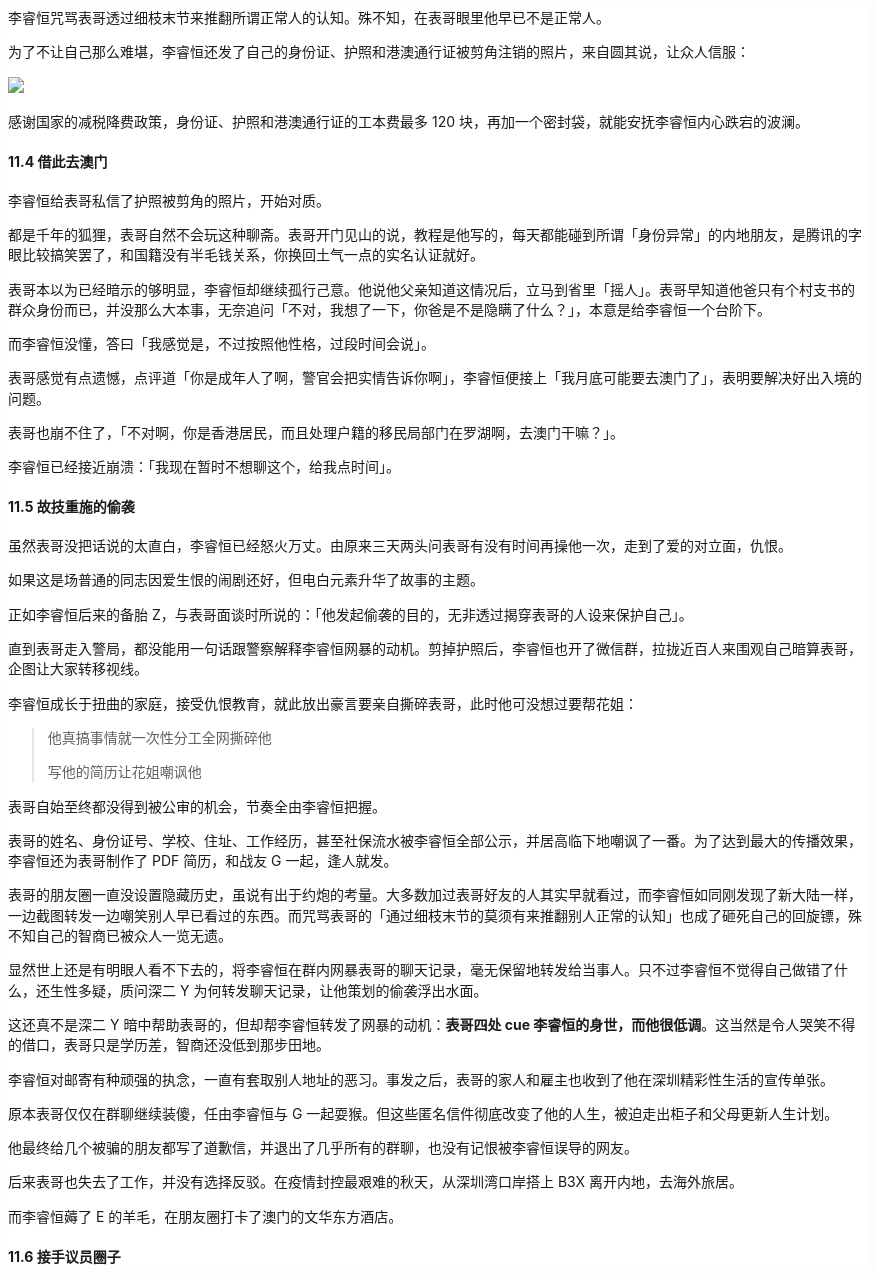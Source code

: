 李睿恒咒骂表哥透过细枝末节来推翻所谓正常人的认知。殊不知，在表哥眼里他早已不是正常人。

为了不让自己那么难堪，李睿恒还发了自己的身份证、护照和港澳通行证被剪角注销的照片，来自圆其说，让众人信服：

![](./assets/0015.jpg)

感谢国家的减税降费政策，身份证、护照和港澳通行证的工本费最多 120 块，再加一个密封袋，就能安抚李睿恒内心跌宕的波澜。

#### 11.4 借此去澳门

李睿恒给表哥私信了护照被剪角的照片，开始对质。

都是千年的狐狸，表哥自然不会玩这种聊斋。表哥开门见山的说，教程是他写的，每天都能碰到所谓「身份异常」的内地朋友，是腾讯的字眼比较搞笑罢了，和国籍没有半毛钱关系，你换回土气一点的实名认证就好。

表哥本以为已经暗示的够明显，李睿恒却继续孤行己意。他说他父亲知道这情况后，立马到省里「摇人」。表哥早知道他爸只有个村支书的群众身份而已，并没那么大本事，无奈追问「不对，我想了一下，你爸是不是隐瞒了什么？」，本意是给李睿恒一个台阶下。

而李睿恒没懂，答曰「我感觉是，不过按照他性格，过段时间会说」。

表哥感觉有点遗憾，点评道「你是成年人了啊，警官会把实情告诉你啊」，李睿恒便接上「我月底可能要去澳门了」，表明要解决好出入境的问题。

表哥也崩不住了，「不对啊，你是香港居民，而且处理户籍的移民局部门在罗湖啊，去澳门干嘛？」。

李睿恒已经接近崩溃：「我现在暂时不想聊这个，给我点时间」。

#### 11.5 故技重施的偷袭

虽然表哥没把话说的太直白，李睿恒已经怒火万丈。由原来三天两头问表哥有没有时间再操他一次，走到了爱的对立面，仇恨。

如果这是场普通的同志因爱生恨的闹剧还好，但电白元素升华了故事的主题。

正如李睿恒后来的备胎 Z，与表哥面谈时所说的：「他发起偷袭的目的，无非透过揭穿表哥的人设来保护自己」。

直到表哥走入警局，都没能用一句话跟警察解释李睿恒网暴的动机。剪掉护照后，李睿恒也开了微信群，拉拢近百人来围观自己暗算表哥，企图让大家转移视线。

李睿恒成长于扭曲的家庭，接受仇恨教育，就此放出豪言要亲自撕碎表哥，此时他可没想过要帮花姐：

> 他真搞事情就一次性分工全网撕碎他
>
> 写他的简历让花姐嘲讽他

表哥自始至终都没得到被公审的机会，节奏全由李睿恒把握。

表哥的姓名、身份证号、学校、住址、工作经历，甚至社保流水被李睿恒全部公示，并居高临下地嘲讽了一番。为了达到最大的传播效果，李睿恒还为表哥制作了 PDF 简历，和战友 G 一起，逢人就发。

表哥的朋友圈一直没设置隐藏历史，虽说有出于约炮的考量。大多数加过表哥好友的人其实早就看过，而李睿恒如同刚发现了新大陆一样，一边截图转发一边嘲笑别人早已看过的东西。而咒骂表哥的「通过细枝末节的莫须有来推翻别人正常的认知」也成了砸死自己的回旋镖，殊不知自己的智商已被众人一览无遗。

显然世上还是有明眼人看不下去的，将李睿恒在群内网暴表哥的聊天记录，毫无保留地转发给当事人。只不过李睿恒不觉得自己做错了什么，还生性多疑，质问深二 Y 为何转发聊天记录，让他策划的偷袭浮出水面。

这还真不是深二 Y 暗中帮助表哥的，但却帮李睿恒转发了网暴的动机：**表哥四处 cue 李睿恒的身世，而他很低调**。这当然是令人哭笑不得的借口，表哥只是学历差，智商还没低到那步田地。

李睿恒对邮寄有种顽强的执念，一直有套取别人地址的恶习。事发之后，表哥的家人和雇主也收到了他在深圳精彩性生活的宣传单张。

原本表哥仅仅在群聊继续装傻，任由李睿恒与 G 一起耍猴。但这些匿名信件彻底改变了他的人生，被迫走出柜子和父母更新人生计划。

他最终给几个被骗的朋友都写了道歉信，并退出了几乎所有的群聊，也没有记恨被李睿恒误导的网友。

后来表哥也失去了工作，并没有选择反驳。在疫情封控最艰难的秋天，从深圳湾口岸搭上 B3X 离开内地，去海外旅居。

而李睿恒薅了 E 的羊毛，在朋友圈打卡了澳门的文华东方酒店。

#### 11.6 接手议员圈子
